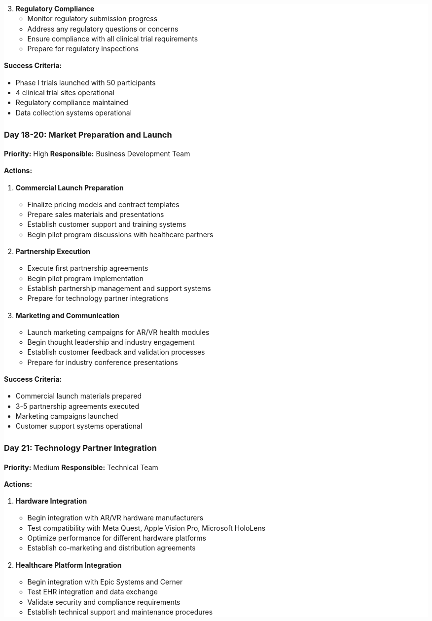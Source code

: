 3. **Regulatory Compliance**
   - Monitor regulatory submission progress
   - Address any regulatory questions or concerns
   - Ensure compliance with all clinical trial requirements
   - Prepare for regulatory inspections

**Success Criteria:**
- Phase I trials launched with 50 participants
- 4 clinical trial sites operational
- Regulatory compliance maintained
- Data collection systems operational

### Day 18-20: Market Preparation and Launch
**Priority:** High
**Responsible:** Business Development Team

**Actions:**
1. **Commercial Launch Preparation**
   - Finalize pricing models and contract templates
   - Prepare sales materials and presentations
   - Establish customer support and training systems
   - Begin pilot program discussions with healthcare partners

2. **Partnership Execution**
   - Execute first partnership agreements
   - Begin pilot program implementation
   - Establish partnership management and support systems
   - Prepare for technology partner integrations

3. **Marketing and Communication**
   - Launch marketing campaigns for AR/VR health modules
   - Begin thought leadership and industry engagement
   - Establish customer feedback and validation processes
   - Prepare for industry conference presentations

**Success Criteria:**
- Commercial launch materials prepared
- 3-5 partnership agreements executed
- Marketing campaigns launched
- Customer support systems operational

### Day 21: Technology Partner Integration
**Priority:** Medium
**Responsible:** Technical Team

**Actions:**
1. **Hardware Integration**
   - Begin integration with AR/VR hardware manufacturers
   - Test compatibility with Meta Quest, Apple Vision Pro, Microsoft HoloLens
   - Optimize performance for different hardware platforms
   - Establish co-marketing and distribution agreements

2. **Healthcare Platform Integration**
   - Begin integration with Epic Systems and Cerner
   - Test EHR integration and data exchange
   - Validate security and compliance requirements
   - Establish technical support and maintenance procedures
